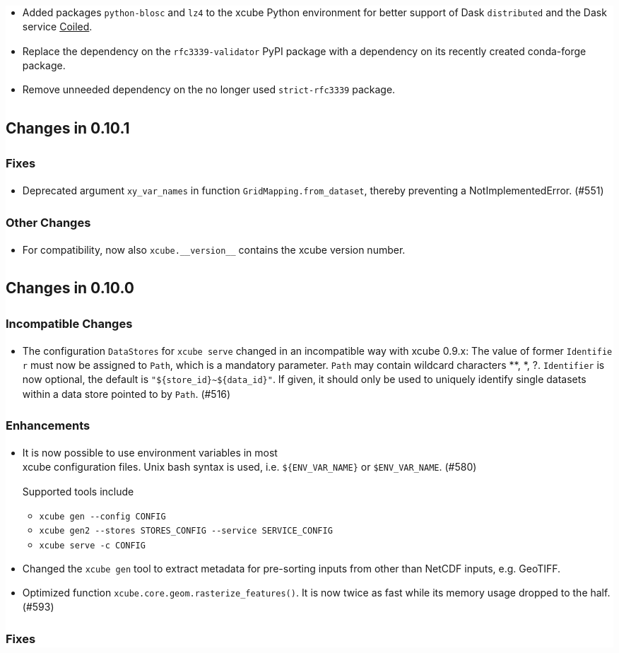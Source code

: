 * Added packages `python-blosc` and `lz4` to the xcube Python environment 
  for better support of Dask `distributed` and the Dask service 
  [Coiled](https://coiled.io/).

* Replace the dependency on the `rfc3339-validator` PyPI package with a
  dependency on its recently created conda-forge package.

* Remove unneeded dependency on the no longer used `strict-rfc3339` package.

## Changes in 0.10.1

### Fixes

* Deprecated argument `xy_var_names` in function `GridMapping.from_dataset`,
  thereby preventing a NotImplementedError. (#551) 

### Other Changes

* For compatibility, now also `xcube.__version__` contains the xcube 
  version number.

## Changes in 0.10.0

### Incompatible Changes 

* The configuration `DataStores` for `xcube serve` changed in an
  incompatible way with xcube 0.9.x: The value of former `Identifier` 
  must now be assigned to `Path`, which is a mandatory parameter. 
  `Path` may contain wildcard characters \*\*, \*, ?. 
  `Identifier` is now optional, the default is 
  `"${store_id}~${data_id}"`. If given, it should only be used to 
  uniquely identify single datasets within a data store
  pointed to by `Path`. (#516) 

### Enhancements

* It is now possible to use environment variables in most  
  xcube configuration files. Unix bash syntax is used, i.e. 
  `${ENV_VAR_NAME}` or `$ENV_VAR_NAME`. (#580)
  
  Supported tools include
  - `xcube gen --config CONFIG` 
  - `xcube gen2 --stores STORES_CONFIG --service SERVICE_CONFIG` 
  - `xcube serve -c CONFIG` 

* Changed the `xcube gen` tool to extract metadata for pre-sorting inputs
  from other than NetCDF inputs, e.g. GeoTIFF.

* Optimized function `xcube.core.geom.rasterize_features()`.
  It is now twice as fast while its memory usage dropped to the half. (#593)
  
### Fixes
